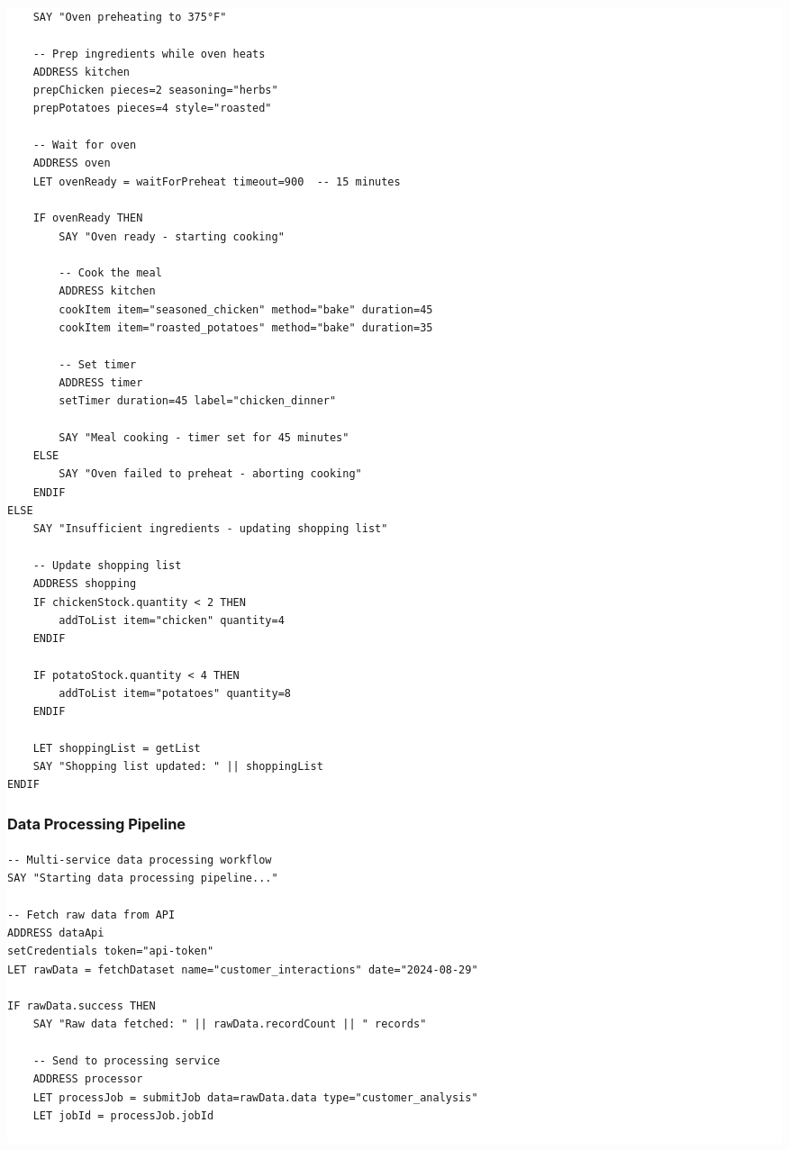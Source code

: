 ```rexx
    SAY "Oven preheating to 375°F"
    
    -- Prep ingredients while oven heats
    ADDRESS kitchen
    prepChicken pieces=2 seasoning="herbs"
    prepPotatoes pieces=4 style="roasted"
    
    -- Wait for oven
    ADDRESS oven
    LET ovenReady = waitForPreheat timeout=900  -- 15 minutes
    
    IF ovenReady THEN
        SAY "Oven ready - starting cooking"
        
        -- Cook the meal
        ADDRESS kitchen
        cookItem item="seasoned_chicken" method="bake" duration=45
        cookItem item="roasted_potatoes" method="bake" duration=35
        
        -- Set timer
        ADDRESS timer
        setTimer duration=45 label="chicken_dinner"
        
        SAY "Meal cooking - timer set for 45 minutes"
    ELSE
        SAY "Oven failed to preheat - aborting cooking"
    ENDIF
ELSE
    SAY "Insufficient ingredients - updating shopping list"
    
    -- Update shopping list
    ADDRESS shopping
    IF chickenStock.quantity < 2 THEN
        addToList item="chicken" quantity=4
    ENDIF
    
    IF potatoStock.quantity < 4 THEN
        addToList item="potatoes" quantity=8
    ENDIF
    
    LET shoppingList = getList
    SAY "Shopping list updated: " || shoppingList
ENDIF
```

### Data Processing Pipeline
```rexx
-- Multi-service data processing workflow
SAY "Starting data processing pipeline..."

-- Fetch raw data from API
ADDRESS dataApi
setCredentials token="api-token"
LET rawData = fetchDataset name="customer_interactions" date="2024-08-29"

IF rawData.success THEN
    SAY "Raw data fetched: " || rawData.recordCount || " records"
    
    -- Send to processing service
    ADDRESS processor
    LET processJob = submitJob data=rawData.data type="customer_analysis"
    LET jobId = processJob.jobId
    
```